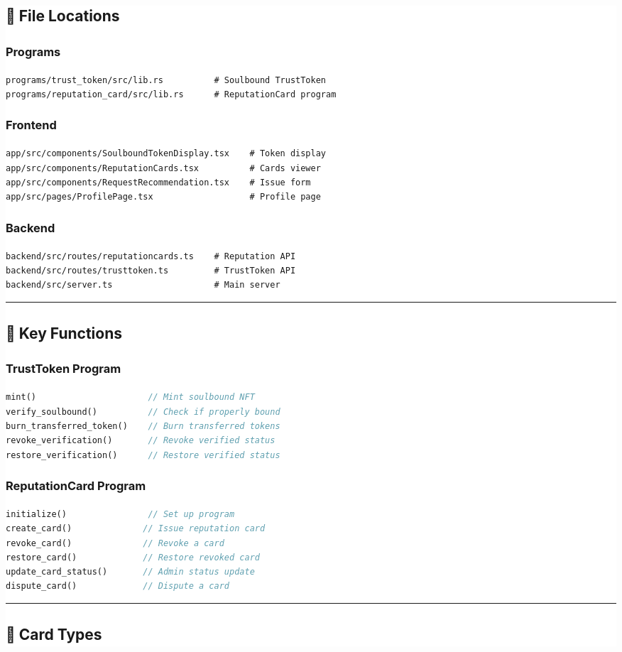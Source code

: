 
## 📁 File Locations

### Programs
```
programs/trust_token/src/lib.rs          # Soulbound TrustToken
programs/reputation_card/src/lib.rs      # ReputationCard program
```

### Frontend
```
app/src/components/SoulboundTokenDisplay.tsx    # Token display
app/src/components/ReputationCards.tsx          # Cards viewer
app/src/components/RequestRecommendation.tsx    # Issue form
app/src/pages/ProfilePage.tsx                   # Profile page
```

### Backend
```
backend/src/routes/reputationcards.ts    # Reputation API
backend/src/routes/trusttoken.ts         # TrustToken API
backend/src/server.ts                    # Main server
```

---

## 🔑 Key Functions

### TrustToken Program
```rust
mint()                      // Mint soulbound NFT
verify_soulbound()          // Check if properly bound
burn_transferred_token()    // Burn transferred tokens
revoke_verification()       // Revoke verified status
restore_verification()      // Restore verified status
```

### ReputationCard Program
```rust
initialize()                // Set up program
create_card()              // Issue reputation card
revoke_card()              // Revoke a card
restore_card()             // Restore revoked card
update_card_status()       // Admin status update
dispute_card()             // Dispute a card
```

---

## 🎨 Card Types
